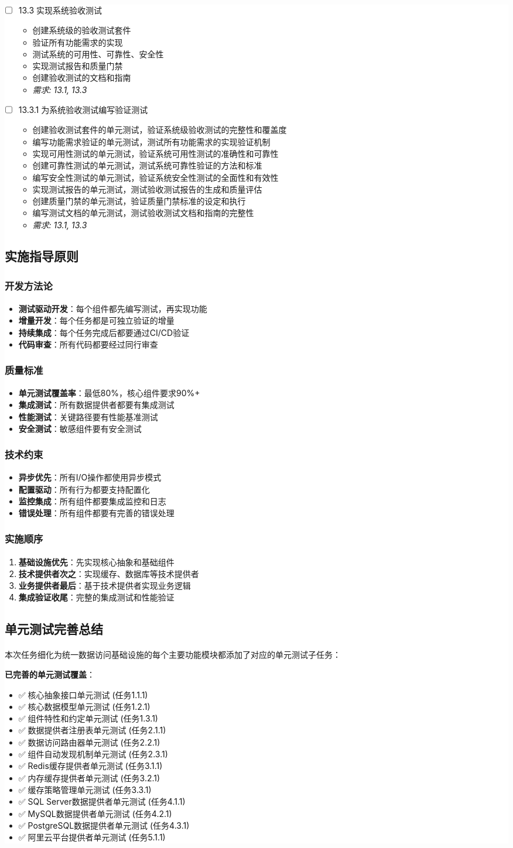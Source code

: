 - [ ] 13.3 实现系统验收测试
  - 创建系统级的验收测试套件
  - 验证所有功能需求的实现
  - 测试系统的可用性、可靠性、安全性
  - 实现测试报告和质量门禁
  - 创建验收测试的文档和指南
  - _需求: 13.1, 13.3_

- [ ] 13.3.1 为系统验收测试编写验证测试
  - 创建验收测试套件的单元测试，验证系统级验收测试的完整性和覆盖度
  - 编写功能需求验证的单元测试，测试所有功能需求的实现验证机制
  - 实现可用性测试的单元测试，验证系统可用性测试的准确性和可靠性
  - 创建可靠性测试的单元测试，测试系统可靠性验证的方法和标准
  - 编写安全性测试的单元测试，验证系统安全性测试的全面性和有效性
  - 实现测试报告的单元测试，测试验收测试报告的生成和质量评估
  - 创建质量门禁的单元测试，验证质量门禁标准的设定和执行
  - 编写测试文档的单元测试，测试验收测试文档和指南的完整性
  - _需求: 13.1, 13.3_

## 实施指导原则

### 开发方法论
- **测试驱动开发**：每个组件都先编写测试，再实现功能
- **增量开发**：每个任务都是可独立验证的增量
- **持续集成**：每个任务完成后都要通过CI/CD验证
- **代码审查**：所有代码都要经过同行审查

### 质量标准
- **单元测试覆盖率**：最低80%，核心组件要求90%+
- **集成测试**：所有数据提供者都要有集成测试
- **性能测试**：关键路径要有性能基准测试
- **安全测试**：敏感组件要有安全测试

### 技术约束
- **异步优先**：所有I/O操作都使用异步模式
- **配置驱动**：所有行为都要支持配置化
- **监控集成**：所有组件都要集成监控和日志
- **错误处理**：所有组件都要有完善的错误处理

### 实施顺序
1. **基础设施优先**：先实现核心抽象和基础组件
2. **技术提供者次之**：实现缓存、数据库等技术提供者
3. **业务提供者最后**：基于技术提供者实现业务逻辑
4. **集成验证收尾**：完整的集成测试和性能验证

## 单元测试完善总结

本次任务细化为统一数据访问基础设施的每个主要功能模块都添加了对应的单元测试子任务：

**已完善的单元测试覆盖**：
- ✅ 核心抽象接口单元测试 (任务1.1.1)
- ✅ 核心数据模型单元测试 (任务1.2.1)
- ✅ 组件特性和约定单元测试 (任务1.3.1)
- ✅ 数据提供者注册表单元测试 (任务2.1.1)
- ✅ 数据访问路由器单元测试 (任务2.2.1)
- ✅ 组件自动发现机制单元测试 (任务2.3.1)
- ✅ Redis缓存提供者单元测试 (任务3.1.1)
- ✅ 内存缓存提供者单元测试 (任务3.2.1)
- ✅ 缓存策略管理单元测试 (任务3.3.1)
- ✅ SQL Server数据提供者单元测试 (任务4.1.1)
- ✅ MySQL数据提供者单元测试 (任务4.2.1)
- ✅ PostgreSQL数据提供者单元测试 (任务4.3.1)
- ✅ 阿里云平台提供者单元测试 (任务5.1.1)